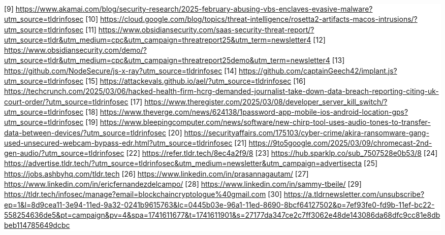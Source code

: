 [9] https://www.akamai.com/blog/security-research/2025-february-abusing-vbs-enclaves-evasive-malware?utm_source=tldrinfosec
[10] https://cloud.google.com/blog/topics/threat-intelligence/rosetta2-artifacts-macos-intrusions/?utm_source=tldrinfosec
[11] https://www.obsidiansecurity.com/saas-security-threat-report/?utm_source=tldr&utm_medium=cpc&utm_campaign=threatreport25&utm_term=newsletter4
[12] https://www.obsidiansecurity.com/demo/?utm_source=tldr&utm_medium=cpc&utm_campaign=threatreport25demo&utm_term=newsletter4
[13] https://github.com/NodeSecure/js-x-ray?utm_source=tldrinfosec
[14] https://github.com/captainGeech42/implant.js?utm_source=tldrinfosec
[15] https://attackevals.github.io/ael/?utm_source=tldrinfosec
[16] https://techcrunch.com/2025/03/06/hacked-health-firm-hcrg-demanded-journalist-take-down-data-breach-reporting-citing-uk-court-order/?utm_source=tldrinfosec
[17] https://www.theregister.com/2025/03/08/developer_server_kill_switch/?utm_source=tldrinfosec
[18] https://www.theverge.com/news/624138/1password-app-mobile-ios-android-location-gps?utm_source=tldrinfosec
[19] https://www.bleepingcomputer.com/news/software/new-chirp-tool-uses-audio-tones-to-transfer-data-between-devices/?utm_source=tldrinfosec
[20] https://securityaffairs.com/175103/cyber-crime/akira-ransomware-gang-used-unsecured-webcam-bypass-edr.html?utm_source=tldrinfosec
[21] https://9to5google.com/2025/03/09/chromecast-2nd-gen-audio/?utm_source=tldrinfosec
[22] https://refer.tldr.tech/8ec4a2f9/8
[23] https://hub.sparklp.co/sub_7507528e0b53/8
[24] https://advertise.tldr.tech/?utm_source=tldrinfosec&utm_medium=newsletter&utm_campaign=advertisecta
[25] https://jobs.ashbyhq.com/tldr.tech
[26] https://www.linkedin.com/in/prasannagautam/
[27] https://www.linkedin.com/in/ericfernandezdelcampo/
[28] https://www.linkedin.com/in/sammy-tbeile/
[29] https://tldr.tech/infosec/manage?email=blockchaincryptologue%40gmail.com
[30] https://a.tldrnewsletter.com/unsubscribe?ep=1&l=8d9cea11-3e94-11ed-9a32-0241b9615763&lc=0445b03e-96a1-11ed-8690-8bcf64127502&p=7ef93fe0-fd9b-11ef-bc22-558254636de5&pt=campaign&pv=4&spa=1741611677&t=1741611901&s=27177da347ce2c7ff3062e48de143086da68dfc9cc81e8dbbeb114785649dcbc